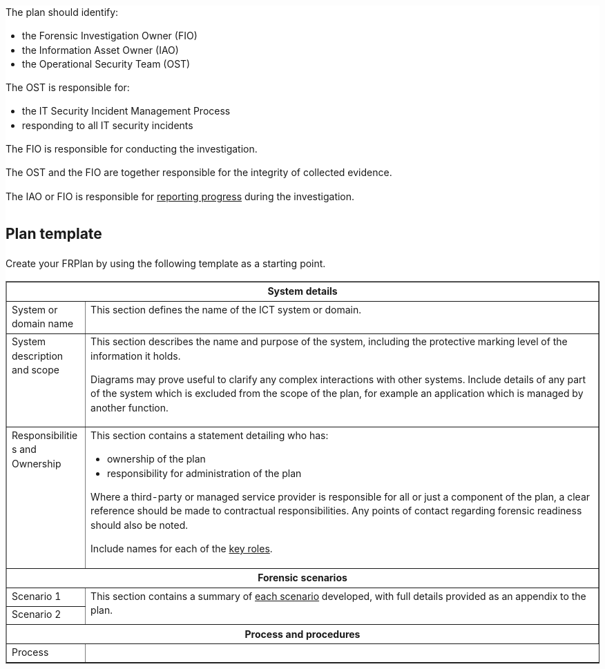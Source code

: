 The plan should identify:

- the Forensic Investigation Owner (FIO)
- the Information Asset Owner (IAO)
- the Operational Security Team (OST)

The OST is responsible for:

- the IT Security Incident Management Process
- responding to all IT security incidents

The FIO is responsible for conducting the investigation.

The OST and the FIO are together responsible for the integrity of collected evidence.

The IAO or FIO is responsible for [reporting progress](#reportingandcommunication) during the investigation.

## Plan template

Create your FRPlan by using the following template as a starting point.

<table border='1'>
<tr>
<th colspan='2'>System details</th>
</tr>
<tr>
<td>System or domain name</td>
<td>This section defines the name of the ICT system or domain.</td>
</tr>
<tr>
<td>System description and scope</td>
<td>This section describes the name and purpose of the system, including the protective marking level of the information it holds.
<p>Diagrams may prove useful to clarify any complex interactions with other systems. Include details of any part of the system which is excluded from the scope of the plan, for example an application which is managed by another function.</p></td>
</tr>
<tr>
<td>Responsibilities and Ownership</td>
<td>This section contains a statement detailing who has:
<ul>
<li>ownership of the plan</li>
<li>responsibility for administration of the plan</li>
</ul>
<p>Where a third-party or managed service provider is responsible for all or just a component of the plan, a clear reference should be made to contractual responsibilities. Any points of contact regarding forensic readiness should also be noted.</p>
<p>Include names for each of the <a href="#keyroleswithintheplan">key roles</a>.</p></td>
</tr>
<tr>
<th colspan='2'>Forensic scenarios</th>
</tr>
<tr>
<td>Scenario 1</td>
<td rowspan='2'>This section contains a summary of <a href="#developingtheplan">each scenario</a> developed, with full details provided as an appendix to the plan.</td>
</tr>
<tr>
<td>Scenario 2</td>
</tr>
<tr>
<th colspan='2'>Process and procedures</th>
</tr>
<tr>
<td>Process</td>